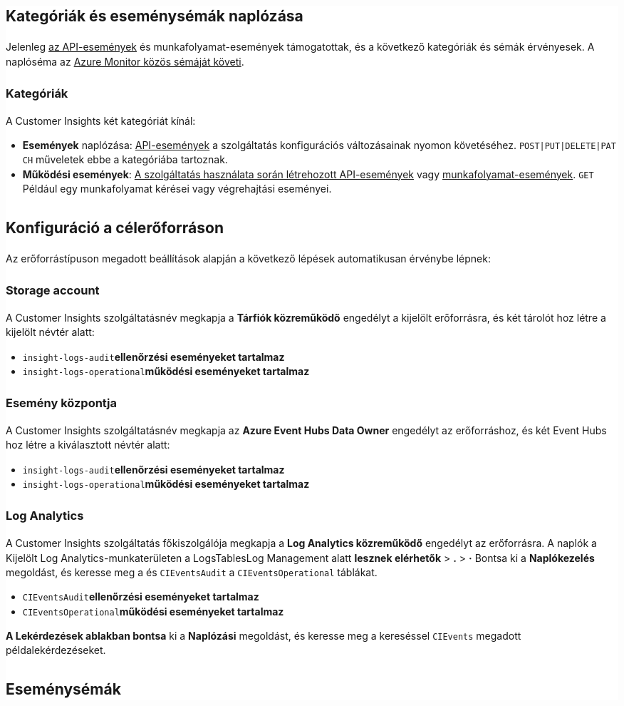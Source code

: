 ## <a name="log-categories-and-event-schemas"></a>Kategóriák és eseménysémák naplózása

Jelenleg [az API-események](apis.md) és munkafolyamat-események támogatottak, és a következő kategóriák és sémák érvényesek.
A naplóséma az [Azure Monitor közös sémáját követi](/azure/azure-monitor/platform/resource-logs-schema#top-level-common-schema).

### <a name="categories"></a>Kategóriák

A Customer Insights két kategóriát kínál:

- **Események** naplózása: [API-események](#api-event-schema) a szolgáltatás konfigurációs változásainak nyomon követéséhez. `POST|PUT|DELETE|PATCH` műveletek ebbe a kategóriába tartoznak.
- **Működési események**: [A szolgáltatás használata során létrehozott API-események](#api-event-schema) vagy [munkafolyamat-események](#workflow-event-schema).  `GET` Például egy munkafolyamat kérései vagy végrehajtási eseményei.

## <a name="configuration-on-the-destination-resource"></a>Konfiguráció a célerőforráson

Az erőforrástípuson megadott beállítások alapján a következő lépések automatikusan érvénybe lépnek:

### <a name="storage-account"></a>Storage account

A Customer Insights szolgáltatásnév megkapja a **Tárfiók közreműködő** engedélyt a kijelölt erőforrásra, és két tárolót hoz létre a kijelölt névtér alatt:

- `insight-logs-audit`**ellenőrzési eseményeket tartalmaz**
- `insight-logs-operational`**működési eseményeket tartalmaz**

### <a name="event-hub"></a>Esemény központja

A Customer Insights szolgáltatásnév megkapja az **Azure Event Hubs Data Owner** engedélyt az erőforráshoz, és két Event Hubs hoz létre a kiválasztott névtér alatt:

- `insight-logs-audit`**ellenőrzési eseményeket tartalmaz**
- `insight-logs-operational`**működési eseményeket tartalmaz**

### <a name="log-analytics"></a>Log Analytics

A Customer Insights szolgáltatás főkiszolgálója megkapja a **Log Analytics közreműködő** engedélyt az erőforrásra. A naplók a Kijelölt Log Analytics-munkaterületen a LogsTablesLog Management alatt **lesznek elérhetők** > **.** > **·** Bontsa ki a **Naplókezelés** megoldást, és keresse meg a és `CIEventsAudit` a `CIEventsOperational` táblákat.

- `CIEventsAudit`**ellenőrzési eseményeket tartalmaz**
- `CIEventsOperational`**működési eseményeket tartalmaz**

**A Lekérdezések ablakban bontsa** ki a **Naplózási** megoldást, és keresse meg a kereséssel `CIEvents` megadott példalekérdezéseket.

## <a name="event-schemas"></a>Eseménysémák
